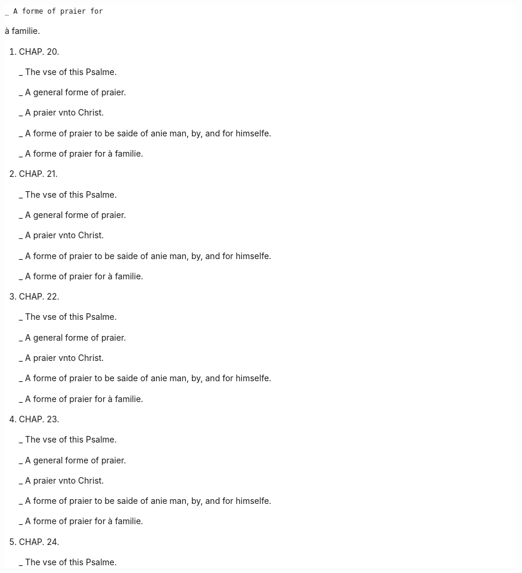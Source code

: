     _ A forme of praier for
à familie.

1. CHAP. 20.

    _ The vse of this Psalme.

    _ A general forme of praier.

    _ A praier vnto Christ.

    _ A forme of praier to be saide of anie
man, by, and for himselfe.

    _ A forme of praier for
à familie.

1. CHAP. 21.

    _ The vse of this Psalme.

    _ A general forme of praier.

    _ A praier vnto Christ.

    _ A forme of praier to be saide of anie
man, by, and for himselfe.

    _ A forme of praier for
à familie.

1. CHAP. 22.

    _ The vse of this Psalme.

    _ A general forme of praier.

    _ A praier vnto Christ.

    _ A forme of praier to be saide of anie
man, by, and for himselfe.

    _ A forme of praier for
à familie.

1. CHAP. 23.

    _ The vse of this Psalme.

    _ A general forme of praier.

    _ A praier vnto Christ.

    _ A forme of praier to be saide of anie
man, by, and for himselfe.

    _ A forme of praier for
à familie.

1. CHAP. 24.

    _ The vse of this Psalme.
